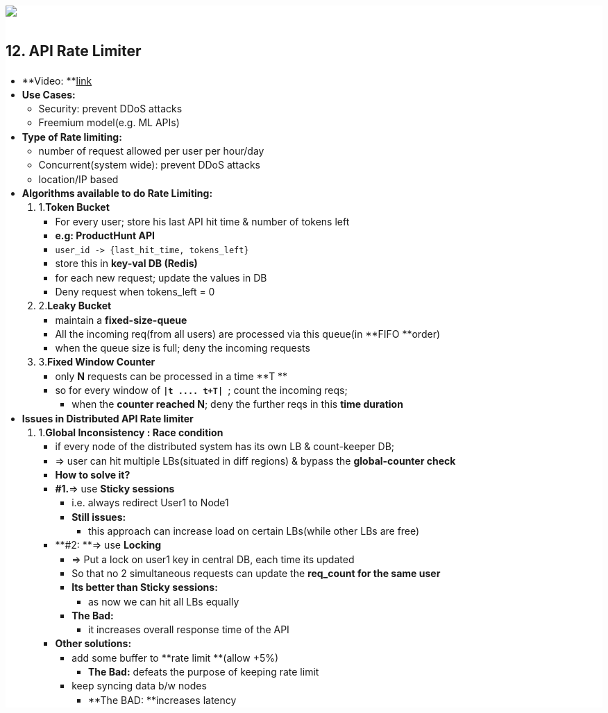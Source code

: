 ![](https://files.gitbook.com/v0/b/gitbook-x-prod.appspot.com/o/spaces%2F-MdIzueM27LMSBgVl5Fn%2Fuploads%2Fgit-blob-2f9cd57e1ed8ca8e150faf5fef0cbfa2cd5f6c30%2FScreenshot%202021-08-28%20at%209.37.18%20PM.png?alt=media)

## 12. API Rate Limiter <a href="12.-api-rate-limiter" id="12.-api-rate-limiter"></a>

* \*\*Video: \*\*[link](https://www.youtube.com/watch?v=mhUQe4BKZXs\&ab\_channel=TechDummiesNarendraL)​
* **Use Cases:**
  * Security: prevent DDoS attacks
  * Freemium model(e.g. ML APIs)
* **Type of Rate limiting:**
  * number of request allowed per user per hour/day
  * Concurrent(system wide): prevent DDoS attacks
  * location/IP based
* **Algorithms available to do Rate Limiting:**
  1. 1.**Token Bucket**
     * For every user; store his last API hit time & number of tokens left
     * **e.g: ProductHunt API**
     * `user_id -> {last_hit_time, tokens_left}`
     * store this in **key-val DB (Redis)**
     * for each new request; update the values in DB
     * Deny request when tokens\_left = 0
  2. 2.**Leaky Bucket**
     * maintain a **fixed-size-queue**
     * All the incoming req(from all users) are processed via this queue(in \*\*FIFO \*\*order)
     * when the queue size is full; deny the incoming requests
  3. 3.**Fixed Window Counter**
     * only **N** requests can be processed in a time \*\*T \*\*
     * so for every window of **`|t .... t+T| `**; count the incoming reqs;
       * when the **counter reached N**; deny the further reqs in this **time duration**
* **Issues in Distributed API Rate limiter**
  1. 1.**Global Inconsistency : Race condition**
     * if every node of the distributed system has its own LB & count-keeper DB;
     * \=> user can hit multiple LBs(situated in diff regions) & bypass the **global-counter check**
     * **How to solve it?**
     * **#1.**=> use **Sticky sessions**
       * i.e. always redirect User1 to Node1
       * **Still issues:**
         * this approach can increase load on certain LBs(while other LBs are free)
     * \*\*#2: \*\*=> use **Locking**
       * \=> Put a lock on user1 key in central DB, each time its updated
       * So that no 2 simultaneous requests can update the **req\_count for the same user**
       * **Its better than Sticky sessions:**
         * as now we can hit all LBs equally
       * **The Bad:**
         * it increases overall response time of the API
     * **Other solutions:**
       * add some buffer to \*\*rate limit \*\*(allow +5%)
         * **The Bad:** defeats the purpose of keeping rate limit
       * keep syncing data b/w nodes
         * \*\*The BAD: \*\*increases latency
